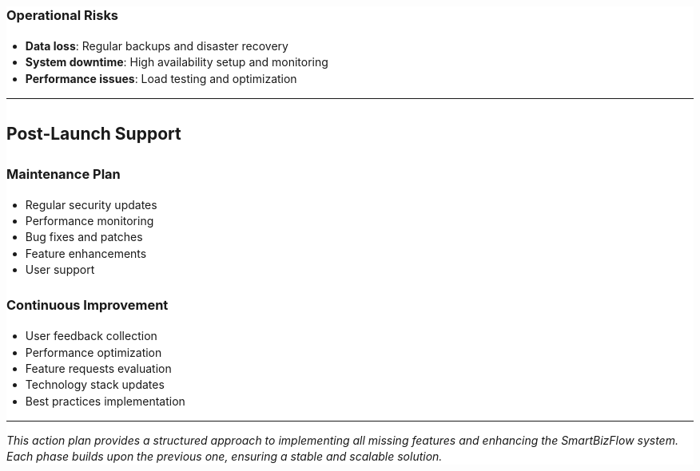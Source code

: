 ### **Operational Risks**
- **Data loss**: Regular backups and disaster recovery
- **System downtime**: High availability setup and monitoring
- **Performance issues**: Load testing and optimization

---

## **Post-Launch Support**

### **Maintenance Plan**
- Regular security updates
- Performance monitoring
- Bug fixes and patches
- Feature enhancements
- User support

### **Continuous Improvement**
- User feedback collection
- Performance optimization
- Feature requests evaluation
- Technology stack updates
- Best practices implementation

---

*This action plan provides a structured approach to implementing all missing features and enhancing the SmartBizFlow system. Each phase builds upon the previous one, ensuring a stable and scalable solution.* 